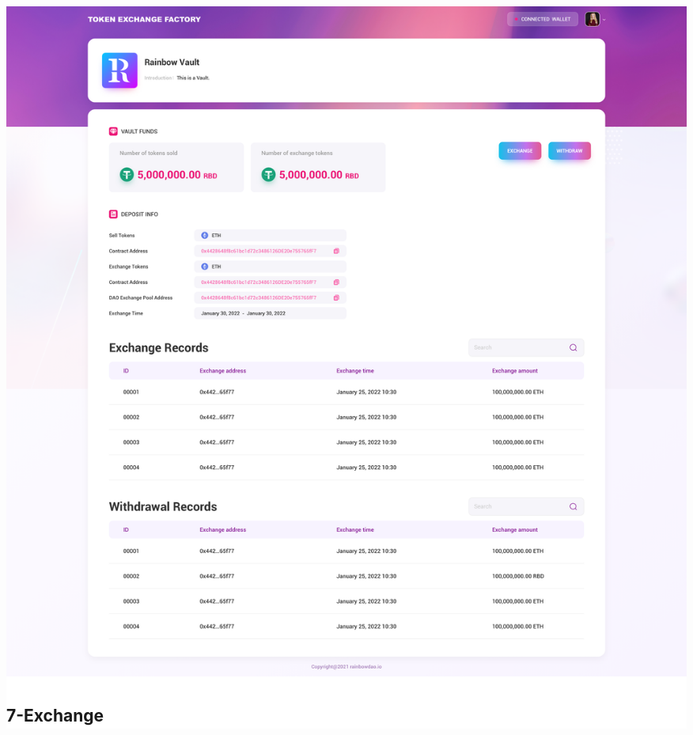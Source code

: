 ![image](https://raw.githubusercontent.com/RainbowDAO/09-Near-MetaBUILD-DAO-Exchange-Pool/main/PIC/6-Info.png)




## 7-Exchange


